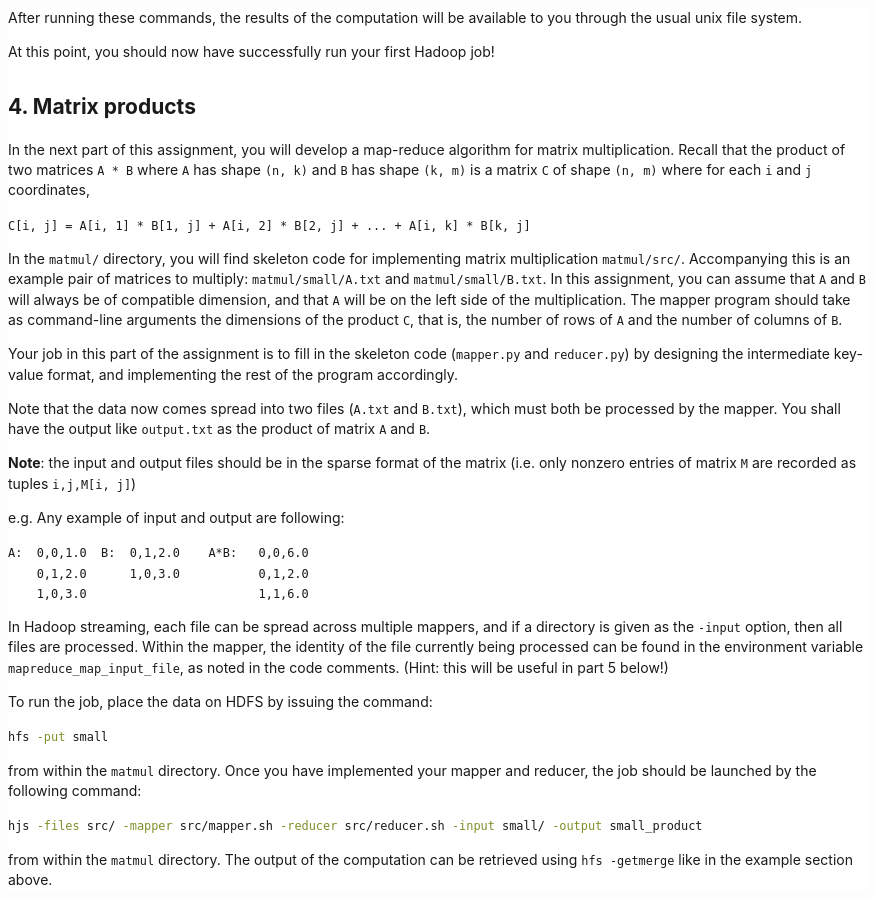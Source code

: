 ```bash
```
After running these commands, the results of the computation will be available to you through the usual unix file system.

At this point, you should now have successfully run your first Hadoop job!


## 4. Matrix products
In the next part of this assignment, you will develop a map-reduce algorithm for matrix multiplication.  Recall that the product of two matrices `A * B` where `A` has shape `(n, k)` and `B` has shape `(k, m)` is a matrix `C` of shape `(n, m)` where for each `i` and `j` coordinates,
```
C[i, j] = A[i, 1] * B[1, j] + A[i, 2] * B[2, j] + ... + A[i, k] * B[k, j]
```

In the `matmul/` directory, you will find skeleton code for implementing matrix multiplication `matmul/src/`.
Accompanying this is an example pair of matrices to multiply: `matmul/small/A.txt` and `matmul/small/B.txt`.
In this assignment, you can assume that `A` and `B` will always be of compatible dimension, and that `A` will be on the left side of the multiplication.
The mapper program should take as command-line arguments the dimensions of the product `C`, that is, the number of rows of `A` and the number of columns of `B`.


Your job in this part of the assignment is to fill in the skeleton code (`mapper.py` and `reducer.py`) by designing the intermediate key-value format, and implementing the rest of the program accordingly.

Note that the data now comes spread into two files (`A.txt` and `B.txt`), which must both be processed by the mapper. You shall have the output like `output.txt` as the product of matrix `A` and `B`. 

**Note**: the input and output files should be in the sparse format of the matrix (i.e. only nonzero entries of matrix `M` are recorded as tuples `i,j,M[i, j]`)

e.g. Any example of input and output are following: 
```
A:  0,0,1.0  B:  0,1,2.0    A*B:   0,0,6.0
    0,1,2.0      1,0,3.0           0,1,2.0
    1,0,3.0                        1,1,6.0
```

In Hadoop streaming, each file can be spread across multiple mappers, and if a directory is given as the `-input` option, then all files are processed.
Within the mapper, the identity of the file currently being processed can be found in the environment variable `mapreduce_map_input_file`, as noted in the code comments.  (Hint: this will be useful in part 5 below!)




To run the job, place the data on HDFS by issuing the command:
```bash
hfs -put small
```
from within the `matmul` directory.
Once you have implemented your mapper and reducer, the job should be launched by the following command:
```bash
hjs -files src/ -mapper src/mapper.sh -reducer src/reducer.sh -input small/ -output small_product
```
from within the `matmul` directory.
The output of the computation can be retrieved using `hfs -getmerge` like in the example section above.
